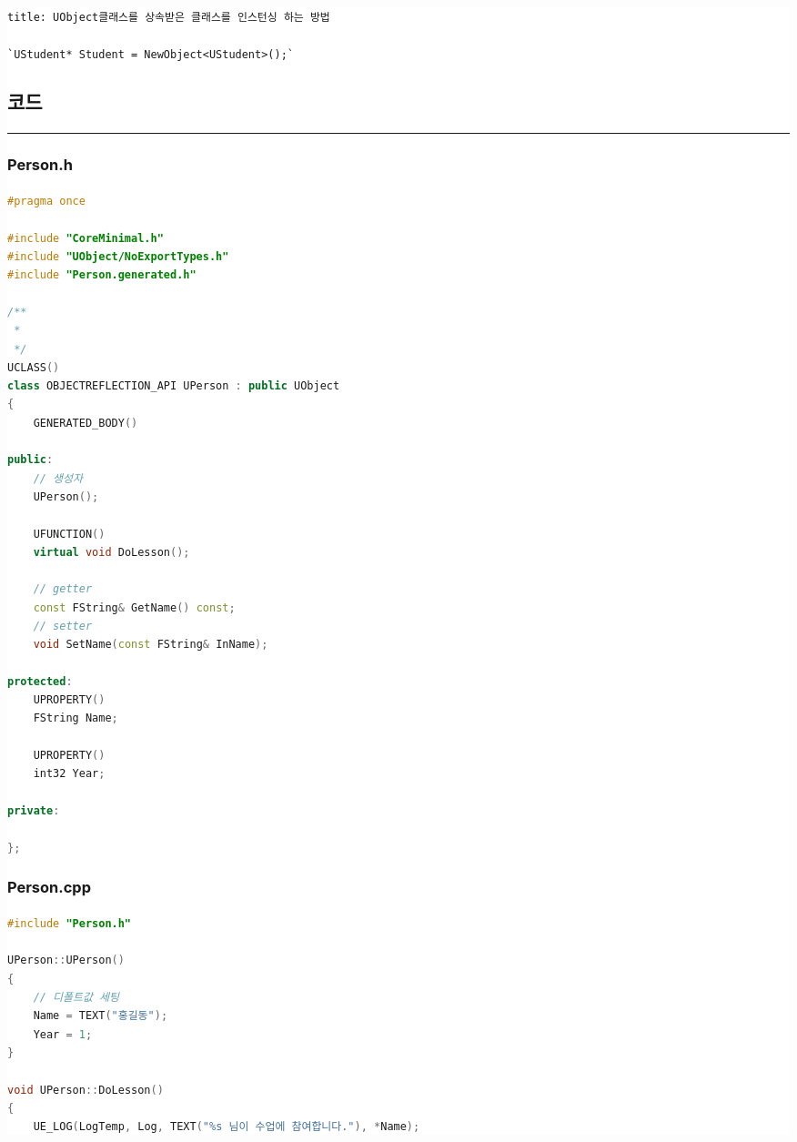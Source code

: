 ```ad-note
title: UObject클래스를 상속받은 클래스를 인스턴싱 하는 방법

`UStudent* Student = NewObject<UStudent>();`
```


## 코드
---
### Person.h
```cpp
#pragma once

#include "CoreMinimal.h"
#include "UObject/NoExportTypes.h"
#include "Person.generated.h"

/**
 * 
 */
UCLASS()
class OBJECTREFLECTION_API UPerson : public UObject
{
	GENERATED_BODY()
	
public:
	// 생성자
	UPerson();

	UFUNCTION()
	virtual void DoLesson();

	// getter
	const FString& GetName() const;
	// setter
	void SetName(const FString& InName);

protected:
	UPROPERTY()
	FString Name;

	UPROPERTY()
	int32 Year;

private:

};

```
### Person.cpp
```cpp
#include "Person.h"

UPerson::UPerson()
{
	// 디폴트값 세팅
	Name = TEXT("홍길동");
	Year = 1;
}

void UPerson::DoLesson()
{
	UE_LOG(LogTemp, Log, TEXT("%s 님이 수업에 참여합니다."), *Name);
```